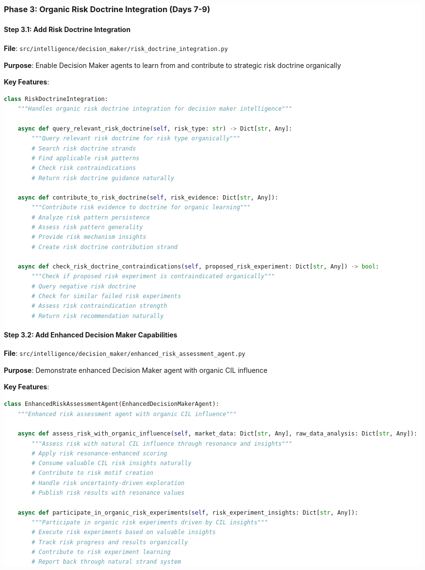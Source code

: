 ### **Phase 3: Organic Risk Doctrine Integration (Days 7-9)**

#### **Step 3.1: Add Risk Doctrine Integration**
**File**: `src/intelligence/decision_maker/risk_doctrine_integration.py`

**Purpose**: Enable Decision Maker agents to learn from and contribute to strategic risk doctrine organically

**Key Features**:
```python
class RiskDoctrineIntegration:
    """Handles organic risk doctrine integration for decision maker intelligence"""
    
    async def query_relevant_risk_doctrine(self, risk_type: str) -> Dict[str, Any]:
        """Query relevant risk doctrine for risk type organically"""
        # Search risk doctrine strands
        # Find applicable risk patterns
        # Check risk contraindications
        # Return risk doctrine guidance naturally
        
    async def contribute_to_risk_doctrine(self, risk_evidence: Dict[str, Any]):
        """Contribute risk evidence to doctrine for organic learning"""
        # Analyze risk pattern persistence
        # Assess risk pattern generality
        # Provide risk mechanism insights
        # Create risk doctrine contribution strand
        
    async def check_risk_doctrine_contraindications(self, proposed_risk_experiment: Dict[str, Any]) -> bool:
        """Check if proposed risk experiment is contraindicated organically"""
        # Query negative risk doctrine
        # Check for similar failed risk experiments
        # Assess risk contraindication strength
        # Return risk recommendation naturally
```

#### **Step 3.2: Add Enhanced Decision Maker Capabilities**
**File**: `src/intelligence/decision_maker/enhanced_risk_assessment_agent.py`

**Purpose**: Demonstrate enhanced Decision Maker agent with organic CIL influence

**Key Features**:
```python
class EnhancedRiskAssessmentAgent(EnhancedDecisionMakerAgent):
    """Enhanced risk assessment agent with organic CIL influence"""
    
    async def assess_risk_with_organic_influence(self, market_data: Dict[str, Any], raw_data_analysis: Dict[str, Any]):
        """Assess risk with natural CIL influence through resonance and insights"""
        # Apply risk resonance-enhanced scoring
        # Consume valuable CIL risk insights naturally
        # Contribute to risk motif creation
        # Handle risk uncertainty-driven exploration
        # Publish risk results with resonance values
        
    async def participate_in_organic_risk_experiments(self, risk_experiment_insights: Dict[str, Any]):
        """Participate in organic risk experiments driven by CIL insights"""
        # Execute risk experiments based on valuable insights
        # Track risk progress and results organically
        # Contribute to risk experiment learning
        # Report back through natural strand system
```
